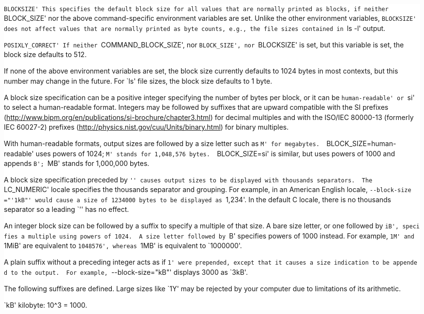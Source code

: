 `BLOCKSIZE'
     This specifies the default block size for all values that are
     normally printed as blocks, if neither `BLOCK_SIZE' nor the above
     command-specific environment variables are set.  Unlike the other
     environment variables, `BLOCKSIZE' does not affect values that are
     normally printed as byte counts, e.g., the file sizes contained in
     `ls -l' output.

`POSIXLY_CORRECT'
     If neither `COMMAND_BLOCK_SIZE', nor `BLOCK_SIZE', nor `BLOCKSIZE'
     is set, but this variable is set, the block size defaults to 512.


   If none of the above environment variables are set, the block size
currently defaults to 1024 bytes in most contexts, but this number may
change in the future.  For `ls' file sizes, the block size defaults to
1 byte.

   A block size specification can be a positive integer specifying the
number of bytes per block, or it can be `human-readable' or `si' to
select a human-readable format.  Integers may be followed by suffixes
that are upward compatible with the SI prefixes
(http://www.bipm.org/en/publications/si-brochure/chapter3.html) for
decimal multiples and with the ISO/IEC 80000-13 (formerly IEC 60027-2)
prefixes (http://physics.nist.gov/cuu/Units/binary.html) for binary
multiples.

   With human-readable formats, output sizes are followed by a size
letter such as `M' for megabytes.  `BLOCK_SIZE=human-readable' uses
powers of 1024; `M' stands for 1,048,576 bytes.  `BLOCK_SIZE=si' is
similar, but uses powers of 1000 and appends `B'; `MB' stands for
1,000,000 bytes.

   A block size specification preceded by `'' causes output sizes to be
displayed with thousands separators.  The `LC_NUMERIC' locale specifies
the thousands separator and grouping.  For example, in an American
English locale, `--block-size="'1kB"' would cause a size of 1234000
bytes to be displayed as `1,234'.  In the default C locale, there is no
thousands separator so a leading `'' has no effect.

   An integer block size can be followed by a suffix to specify a
multiple of that size.  A bare size letter, or one followed by `iB',
specifies a multiple using powers of 1024.  A size letter followed by
`B' specifies powers of 1000 instead.  For example, `1M' and `1MiB' are
equivalent to `1048576', whereas `1MB' is equivalent to `1000000'.

   A plain suffix without a preceding integer acts as if `1' were
prepended, except that it causes a size indication to be appended to
the output.  For example, `--block-size="kB"' displays 3000 as `3kB'.

   The following suffixes are defined.  Large sizes like `1Y' may be
rejected by your computer due to limitations of its arithmetic.

`kB'
     kilobyte: 10^3 = 1000.
